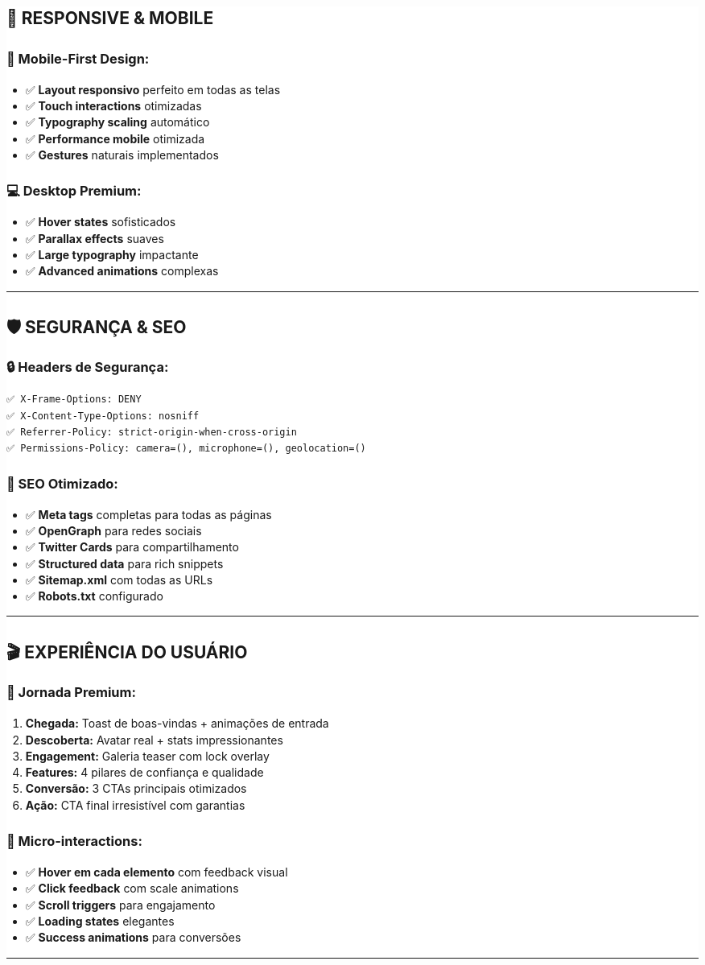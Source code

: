 
## 📱 **RESPONSIVE & MOBILE**

### **🎯 Mobile-First Design:**
- ✅ **Layout responsivo** perfeito em todas as telas
- ✅ **Touch interactions** otimizadas
- ✅ **Typography scaling** automático
- ✅ **Performance mobile** otimizada
- ✅ **Gestures** naturais implementados

### **💻 Desktop Premium:**
- ✅ **Hover states** sofisticados
- ✅ **Parallax effects** suaves
- ✅ **Large typography** impactante
- ✅ **Advanced animations** complexas

---

## 🛡️ **SEGURANÇA & SEO**

### **🔒 Headers de Segurança:**
```
✅ X-Frame-Options: DENY
✅ X-Content-Type-Options: nosniff
✅ Referrer-Policy: strict-origin-when-cross-origin
✅ Permissions-Policy: camera=(), microphone=(), geolocation=()
```

### **🎯 SEO Otimizado:**
- ✅ **Meta tags** completas para todas as páginas
- ✅ **OpenGraph** para redes sociais
- ✅ **Twitter Cards** para compartilhamento
- ✅ **Structured data** para rich snippets
- ✅ **Sitemap.xml** com todas as URLs
- ✅ **Robots.txt** configurado

---

## 🎬 **EXPERIÊNCIA DO USUÁRIO**

### **🌟 Jornada Premium:**
1. **Chegada:** Toast de boas-vindas + animações de entrada
2. **Descoberta:** Avatar real + stats impressionantes
3. **Engagement:** Galeria teaser com lock overlay
4. **Features:** 4 pilares de confiança e qualidade
5. **Conversão:** 3 CTAs principais otimizados
6. **Ação:** CTA final irresistível com garantias

### **💫 Micro-interactions:**
- ✅ **Hover em cada elemento** com feedback visual
- ✅ **Click feedback** com scale animations
- ✅ **Scroll triggers** para engajamento
- ✅ **Loading states** elegantes
- ✅ **Success animations** para conversões

---